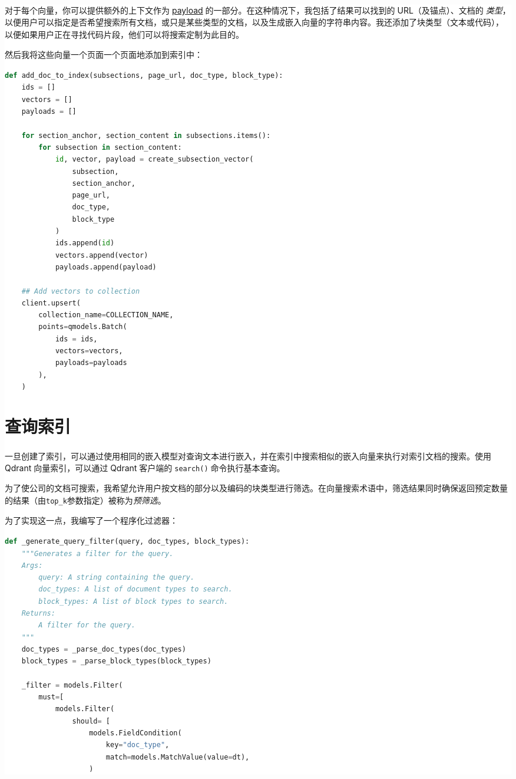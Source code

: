 对于每个向量，你可以提供额外的上下文作为 [payload](https://qdrant.tech/documentation/payload/) 的一部分。在这种情况下，我包括了结果可以找到的 URL（及锚点）、文档的 *类型*，以便用户可以指定是否希望搜索所有文档，或只是某些类型的文档，以及生成嵌入向量的字符串内容。我还添加了块类型（文本或代码），以便如果用户正在寻找代码片段，他们可以将搜索定制为此目的。

然后我将这些向量一个页面一个页面地添加到索引中：

```py
def add_doc_to_index(subsections, page_url, doc_type, block_type):
    ids = []
    vectors = []
    payloads = []

    for section_anchor, section_content in subsections.items():
        for subsection in section_content:
            id, vector, payload = create_subsection_vector(
                subsection,
                section_anchor,
                page_url,
                doc_type,
                block_type
            )
            ids.append(id)
            vectors.append(vector)
            payloads.append(payload)

    ## Add vectors to collection
    client.upsert(
        collection_name=COLLECTION_NAME,
        points=qmodels.Batch(
            ids = ids,
            vectors=vectors,
            payloads=payloads
        ),
    )
```

# 查询索引

一旦创建了索引，可以通过使用相同的嵌入模型对查询文本进行嵌入，并在索引中搜索相似的嵌入向量来执行对索引文档的搜索。使用 Qdrant 向量索引，可以通过 Qdrant 客户端的 `search()` 命令执行基本查询。

为了使公司的文档可搜索，我希望允许用户按文档的部分以及编码的块类型进行筛选。在向量搜索术语中，筛选结果同时确保返回预定数量的结果（由`top_k`参数指定）被称为*预筛选*。

为了实现这一点，我编写了一个程序化过滤器：

```py
def _generate_query_filter(query, doc_types, block_types):
    """Generates a filter for the query.
    Args:
        query: A string containing the query.
        doc_types: A list of document types to search.
        block_types: A list of block types to search.
    Returns:
        A filter for the query.
    """
    doc_types = _parse_doc_types(doc_types)
    block_types = _parse_block_types(block_types)

    _filter = models.Filter(
        must=[
            models.Filter(
                should= [
                    models.FieldCondition(
                        key="doc_type",
                        match=models.MatchValue(value=dt),
                    )
```